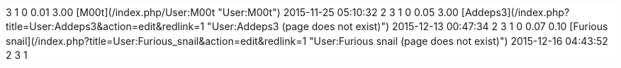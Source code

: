 <td>3</td>

<td>1</td>

<td>0</td>

<td>0.01</td>

<td>3.00</td>

</tr>

<tr>

<td>[M00t](/index.php/User:M00t "User:M00t")</td>

<td>2015-11-25 05:10:32</td>

<td>2</td>

<td>3</td>

<td>1</td>

<td>0</td>

<td>0.05</td>

<td>3.00</td>

</tr>

<tr>

<td>[Addeps3](/index.php?title=User:Addeps3&action=edit&redlink=1 "User:Addeps3 (page does not exist)")</td>

<td>2015-12-13 00:47:34</td>

<td>2</td>

<td>3</td>

<td>1</td>

<td>0</td>

<td>0.07</td>

<td>0.10</td>

</tr>

<tr>

<td>[Furious snail](/index.php?title=User:Furious_snail&action=edit&redlink=1 "User:Furious snail (page does not exist)")</td>

<td>2015-12-16 04:43:52</td>

<td>2</td>

<td>3</td>

<td>1</td>
